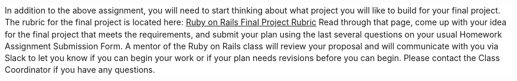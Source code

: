 In addition to the above assignment, you will need to start thinking about what project you will like to build for your final project. The rubric for the final project is located here: [Ruby on Rails Final Project Rubric](https://github.com/Code-the-Dream-School/R7-additional/wiki/Ruby-on-Rails-Final-Project-Rubric) Read through that page, come up with your idea for the final project that meets the requirements, and submit your plan using the last several questions on your usual Homework Assignment Submission Form. A mentor of the Ruby on Rails class will review your proposal and will communicate with you via Slack to let you know if you can begin your work or if your plan needs revisions before you can begin. Please contact the Class Coordinator if you have any questions.

